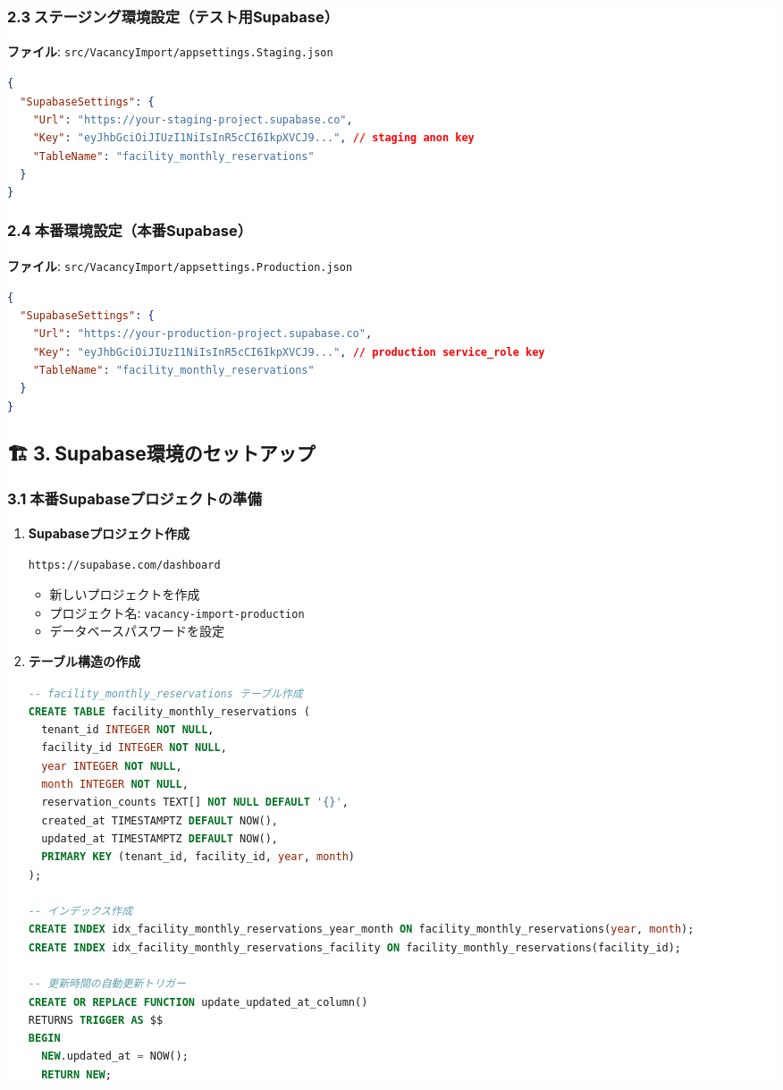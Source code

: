 ### 2.3 ステージング環境設定（テスト用Supabase）

**ファイル**: `src/VacancyImport/appsettings.Staging.json`

```json
{
  "SupabaseSettings": {
    "Url": "https://your-staging-project.supabase.co",
    "Key": "eyJhbGciOiJIUzI1NiIsInR5cCI6IkpXVCJ9...", // staging anon key
    "TableName": "facility_monthly_reservations"
  }
}
```

### 2.4 本番環境設定（本番Supabase）

**ファイル**: `src/VacancyImport/appsettings.Production.json`

```json
{
  "SupabaseSettings": {
    "Url": "https://your-production-project.supabase.co",
    "Key": "eyJhbGciOiJIUzI1NiIsInR5cCI6IkpXVCJ9...", // production service_role key
    "TableName": "facility_monthly_reservations"
  }
}
```

## 🏗️ 3. Supabase環境のセットアップ

### 3.1 本番Supabaseプロジェクトの準備

1. **Supabaseプロジェクト作成**
   ```
   https://supabase.com/dashboard
   ```
   - 新しいプロジェクトを作成
   - プロジェクト名: `vacancy-import-production`
   - データベースパスワードを設定

2. **テーブル構造の作成**
   ```sql
   -- facility_monthly_reservations テーブル作成
   CREATE TABLE facility_monthly_reservations (
     tenant_id INTEGER NOT NULL,
     facility_id INTEGER NOT NULL,
     year INTEGER NOT NULL,
     month INTEGER NOT NULL,
     reservation_counts TEXT[] NOT NULL DEFAULT '{}',
     created_at TIMESTAMPTZ DEFAULT NOW(),
     updated_at TIMESTAMPTZ DEFAULT NOW(),
     PRIMARY KEY (tenant_id, facility_id, year, month)
   );

   -- インデックス作成
   CREATE INDEX idx_facility_monthly_reservations_year_month ON facility_monthly_reservations(year, month);
   CREATE INDEX idx_facility_monthly_reservations_facility ON facility_monthly_reservations(facility_id);
   
   -- 更新時間の自動更新トリガー
   CREATE OR REPLACE FUNCTION update_updated_at_column()
   RETURNS TRIGGER AS $$
   BEGIN
     NEW.updated_at = NOW();
     RETURN NEW;
   ```